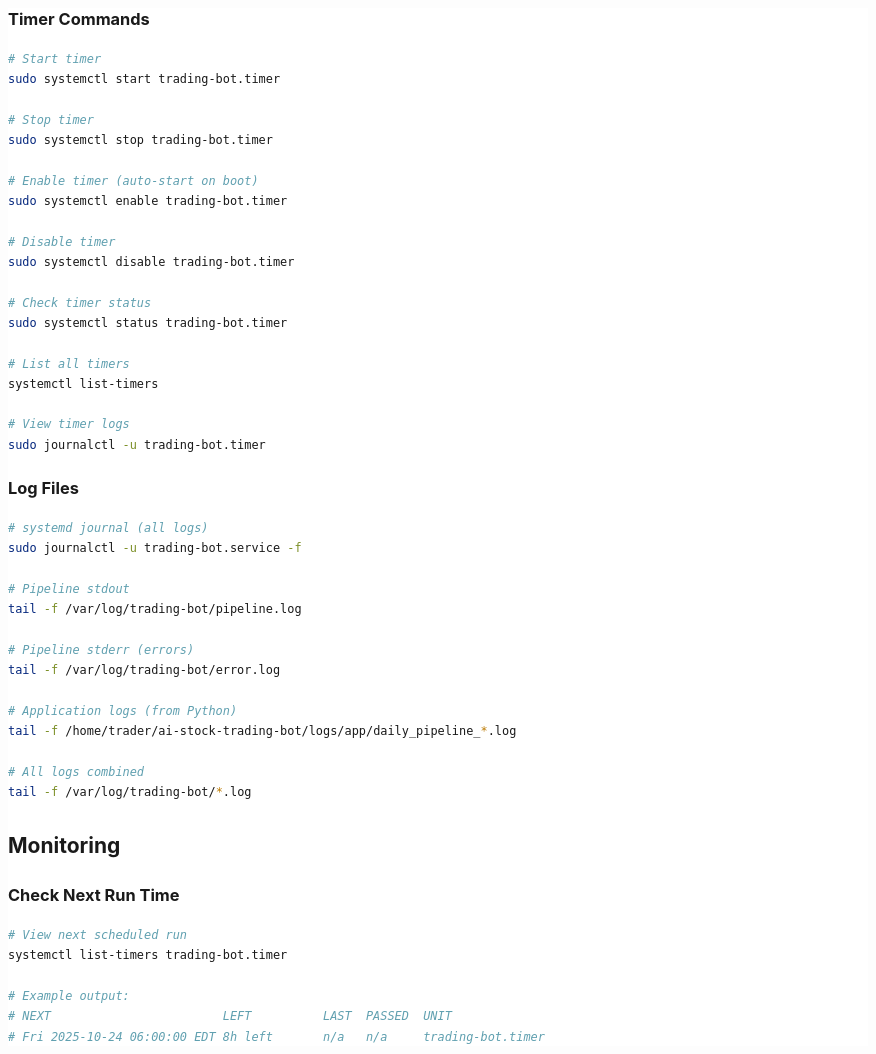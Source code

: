 ### Timer Commands

```bash
# Start timer
sudo systemctl start trading-bot.timer

# Stop timer
sudo systemctl stop trading-bot.timer

# Enable timer (auto-start on boot)
sudo systemctl enable trading-bot.timer

# Disable timer
sudo systemctl disable trading-bot.timer

# Check timer status
sudo systemctl status trading-bot.timer

# List all timers
systemctl list-timers

# View timer logs
sudo journalctl -u trading-bot.timer
```

### Log Files

```bash
# systemd journal (all logs)
sudo journalctl -u trading-bot.service -f

# Pipeline stdout
tail -f /var/log/trading-bot/pipeline.log

# Pipeline stderr (errors)
tail -f /var/log/trading-bot/error.log

# Application logs (from Python)
tail -f /home/trader/ai-stock-trading-bot/logs/app/daily_pipeline_*.log

# All logs combined
tail -f /var/log/trading-bot/*.log
```

## Monitoring

### Check Next Run Time

```bash
# View next scheduled run
systemctl list-timers trading-bot.timer

# Example output:
# NEXT                        LEFT          LAST  PASSED  UNIT
# Fri 2025-10-24 06:00:00 EDT 8h left       n/a   n/a     trading-bot.timer
```
